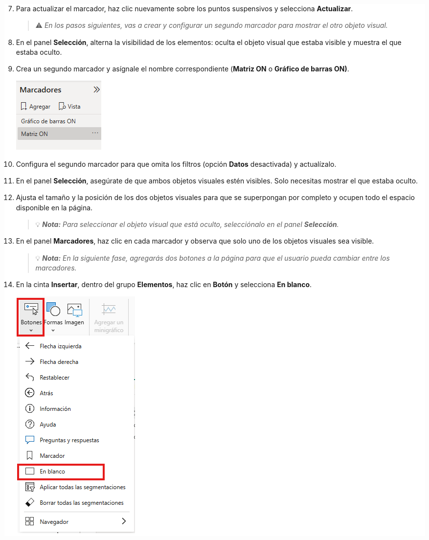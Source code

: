 7. Para actualizar el marcador, haz clic nuevamente sobre los puntos suspensivos y selecciona **Actualizar**.

    > ⚠️ *En los pasos siguientes, vas a crear y configurar un segundo marcador para mostrar el otro objeto visual.*

8. En el panel **Selección**, alterna la visibilidad de los elementos: oculta el objeto visual que estaba visible y muestra el que estaba oculto.

9. Crea un segundo marcador y asígnale el nombre correspondiente (**Matriz ON** o **Gráfico de barras ON)**.

     ![Imagen 123](../images/Capitulo2/img10.png)

10. Configura el segundo marcador para que omita los filtros (opción **Datos** desactivada) y actualízalo.
11. En el panel **Selección**, asegúrate de que ambos objetos visuales estén visibles. Solo necesitas mostrar el que estaba oculto.
12. Ajusta el tamaño y la posición de los dos objetos visuales para que se superpongan por completo y ocupen todo el espacio disponible en la página.

    > 💡 ***Nota:** Para seleccionar el objeto visual que está oculto, selecciónalo en el panel **Selección**.*

13. En el panel **Marcadores**, haz clic en cada marcador y observa que solo uno de los objetos visuales sea visible.

    > 💡 ***Nota:** En la siguiente fase, agregarás dos botones a la página para que el usuario pueda cambiar entre los marcadores.*

14. En la cinta **Insertar**, dentro del grupo **Elementos**, haz clic en **Botón** y selecciona **En blanco**.

     ![Imagen 125](../images/Capitulo2/img11.png)
